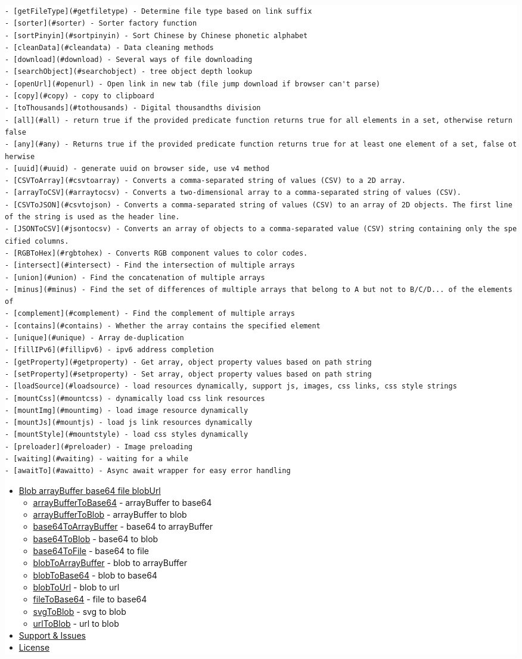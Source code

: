     - [getFileType](#getfiletype) - Determine file type based on link suffix
    - [sorter](#sorter) - Sorter factory function
    - [sortPinyin](#sortpinyin) - Sort Chinese by Chinese phonetic alphabet
    - [cleanData](#cleandata) - Data cleaning methods
    - [download](#download) - Several ways of file downloading
    - [searchObject](#searchobject) - tree object depth lookup
    - [openUrl](#openurl) - Open link in new tab (file jump download if browser can't parse)
    - [copy](#copy) - copy to clipboard
    - [toThousands](#tothousands) - Digital thousandths division
    - [all](#all) - return true if the provided predicate function returns true for all elements in a set, otherwise return false
    - [any](#any) - Returns true if the provided predicate function returns true for at least one element of a set, false otherwise
    - [uuid](#uuid) - generate uuid on browser side, use v4 method
    - [CSVToArray](#csvtoarray) - Converts a comma-separated string of values (CSV) to a 2D array.
    - [arrayToCSV](#arraytocsv) - Converts a two-dimensional array to a comma-separated string of values (CSV).
    - [CSVToJSON](#csvtojson) - Converts a comma-separated string of values (CSV) to an array of 2D objects. The first line of the string is used as the header line.
    - [JSONToCSV](#jsontocsv) - Converts an array of objects to a comma-separated value (CSV) string containing only the specified columns.
    - [RGBToHex](#rgbtohex) - Converts RGB component values to color codes.
    - [intersect](#intersect) - Find the intersection of multiple arrays
    - [union](#union) - Find the concatenation of multiple arrays
    - [minus](#minus) - Find the set of differences of multiple arrays that belong to A but not to B/C/D... of the elements of
    - [complement](#complement) - Find the complement of multiple arrays
    - [contains](#contains) - Whether the array contains the specified element
    - [unique](#unique) - Array de-duplication
    - [fillIPv6](#fillipv6) - ipv6 address completion
    - [getProperty](#getproperty) - Get array, object property values based on path string
    - [setProperty](#setproperty) - Set array, object property values based on path string
    - [loadSource](#loadsource) - load resources dynamically, support js, images, css links, css style strings
    - [mountCss](#mountcss) - dynamically load css link resources
    - [mountImg](#mountimg) - load image resource dynamically
    - [mountJs](#mountjs) - load js link resources dynamically
    - [mountStyle](#mountstyle) - load css styles dynamically
    - [preloader](#preloader) - Image preloading
    - [waiting](#waiting) - waiting for a while
    - [awaitTo](#awaitto) - Async await wrapper for easy error handling
  - [Blob arrayBuffer base64 file blobUrl](#blob-arraybuffer-base64-file-bloburl)
    - [arrayBufferToBase64](#arraybuffertobase64) - arrayBuffer to base64
    - [arrayBufferToBlob](#arraybuffertoblob) - arrayBuffer to blob
    - [base64ToArrayBuffer](#base64toarraybuffer) - base64 to arrayBuffer
    - [base64ToBlob](#base64toblob) - base64 to blob
    - [base64ToFile](#base64tofile) - base64 to file
    - [blobToArrayBuffer](#blobtoarraybuffer) - blob to arrayBuffer
    - [blobToBase64](#blobtobase64) - blob to base64
    - [blobToUrl](#blobtourl) - blob to url
    - [fileToBase64](#filetobase64) - file to base64
    - [svgToBlob](#svgtoblob) - svg to blob
    - [urlToBlob](#urltoblob) - url to blob
- [Support & Issues](#support--issues)
- [License](#license)

